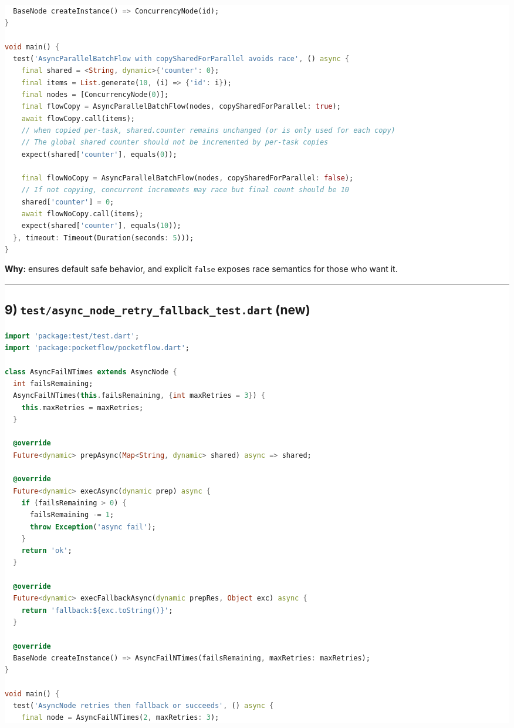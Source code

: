 ```dart
  BaseNode createInstance() => ConcurrencyNode(id);
}

void main() {
  test('AsyncParallelBatchFlow with copySharedForParallel avoids race', () async {
    final shared = <String, dynamic>{'counter': 0};
    final items = List.generate(10, (i) => {'id': i});
    final nodes = [ConcurrencyNode(0)];
    final flowCopy = AsyncParallelBatchFlow(nodes, copySharedForParallel: true);
    await flowCopy.call(items);
    // when copied per-task, shared.counter remains unchanged (or is only used for each copy)
    // The global shared counter should not be incremented by per-task copies
    expect(shared['counter'], equals(0));

    final flowNoCopy = AsyncParallelBatchFlow(nodes, copySharedForParallel: false);
    // If not copying, concurrent increments may race but final count should be 10
    shared['counter'] = 0;
    await flowNoCopy.call(items);
    expect(shared['counter'], equals(10));
  }, timeout: Timeout(Duration(seconds: 5)));
}
```

**Why:** ensures default safe behavior, and explicit `false` exposes race semantics for those who want it.

---

## 9) `test/async_node_retry_fallback_test.dart` (new)

```dart
import 'package:test/test.dart';
import 'package:pocketflow/pocketflow.dart';

class AsyncFailNTimes extends AsyncNode {
  int failsRemaining;
  AsyncFailNTimes(this.failsRemaining, {int maxRetries = 3}) {
    this.maxRetries = maxRetries;
  }

  @override
  Future<dynamic> prepAsync(Map<String, dynamic> shared) async => shared;

  @override
  Future<dynamic> execAsync(dynamic prep) async {
    if (failsRemaining > 0) {
      failsRemaining -= 1;
      throw Exception('async fail');
    }
    return 'ok';
  }

  @override
  Future<dynamic> execFallbackAsync(dynamic prepRes, Object exc) async {
    return 'fallback:${exc.toString()}';
  }

  @override
  BaseNode createInstance() => AsyncFailNTimes(failsRemaining, maxRetries: maxRetries);
}

void main() {
  test('AsyncNode retries then fallback or succeeds', () async {
    final node = AsyncFailNTimes(2, maxRetries: 3);
```